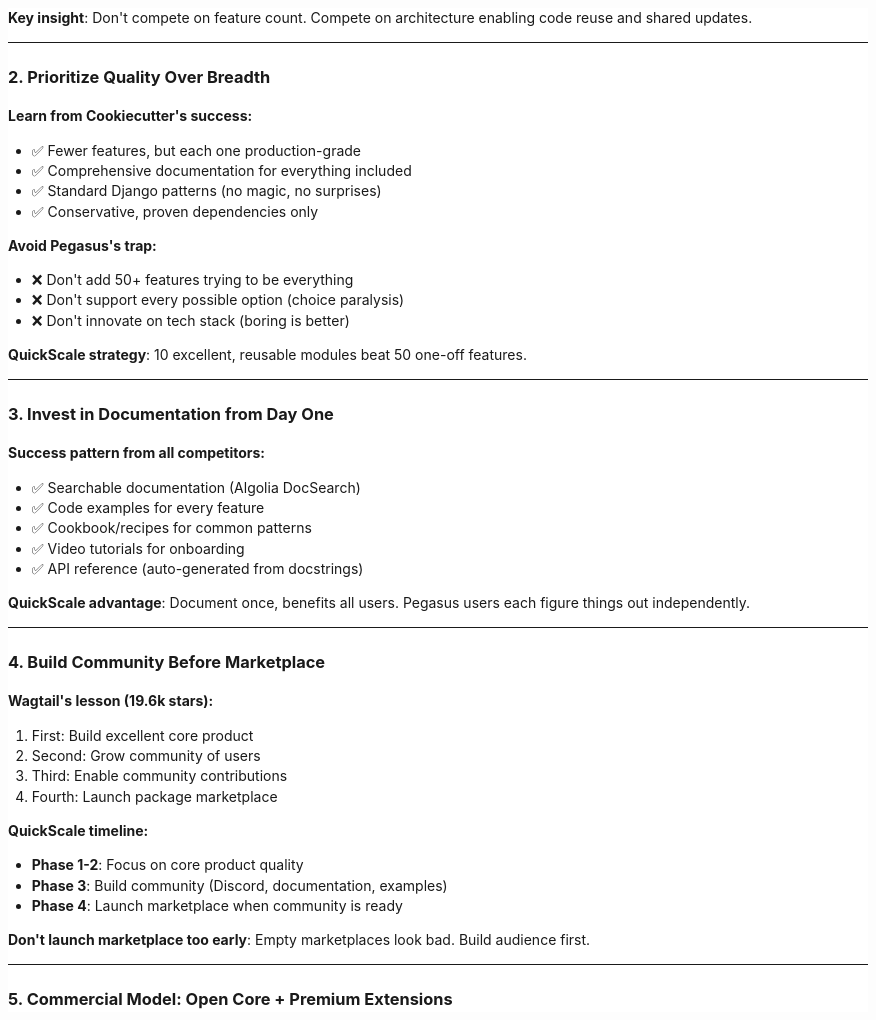 **Key insight**: Don't compete on feature count. Compete on architecture enabling code reuse and shared updates.

---

### 2. Prioritize Quality Over Breadth

**Learn from Cookiecutter's success:**
- ✅ Fewer features, but each one production-grade
- ✅ Comprehensive documentation for everything included
- ✅ Standard Django patterns (no magic, no surprises)
- ✅ Conservative, proven dependencies only

**Avoid Pegasus's trap:**
- ❌ Don't add 50+ features trying to be everything
- ❌ Don't support every possible option (choice paralysis)
- ❌ Don't innovate on tech stack (boring is better)

**QuickScale strategy**: 10 excellent, reusable modules beat 50 one-off features.

---

### 3. Invest in Documentation from Day One

**Success pattern from all competitors:**
- ✅ Searchable documentation (Algolia DocSearch)
- ✅ Code examples for every feature
- ✅ Cookbook/recipes for common patterns
- ✅ Video tutorials for onboarding
- ✅ API reference (auto-generated from docstrings)

**QuickScale advantage**: Document once, benefits all users. Pegasus users each figure things out independently.

---

### 4. Build Community Before Marketplace

**Wagtail's lesson (19.6k stars):**
1. First: Build excellent core product
2. Second: Grow community of users
3. Third: Enable community contributions
4. Fourth: Launch package marketplace

**QuickScale timeline:**
- **Phase 1-2**: Focus on core product quality
- **Phase 3**: Build community (Discord, documentation, examples)
- **Phase 4**: Launch marketplace when community is ready

**Don't launch marketplace too early**: Empty marketplaces look bad. Build audience first.

---

### 5. Commercial Model: Open Core + Premium Extensions

